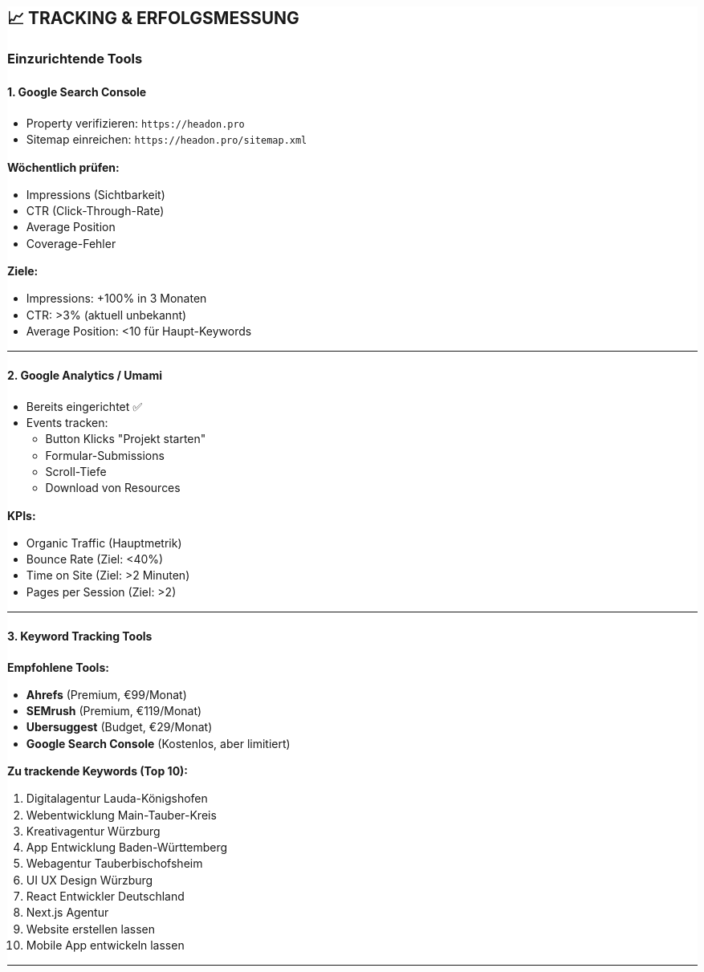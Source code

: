 
## 📈 TRACKING & ERFOLGSMESSUNG

### Einzurichtende Tools

#### 1. Google Search Console

- Property verifizieren: `https://headon.pro`
- Sitemap einreichen: `https://headon.pro/sitemap.xml`

**Wöchentlich prüfen:**

- Impressions (Sichtbarkeit)
- CTR (Click-Through-Rate)
- Average Position
- Coverage-Fehler

**Ziele:**

- Impressions: +100% in 3 Monaten
- CTR: >3% (aktuell unbekannt)
- Average Position: <10 für Haupt-Keywords

---

#### 2. Google Analytics / Umami

- Bereits eingerichtet ✅
- Events tracken:
  - Button Klicks "Projekt starten"
  - Formular-Submissions
  - Scroll-Tiefe
  - Download von Resources

**KPIs:**

- Organic Traffic (Hauptmetrik)
- Bounce Rate (Ziel: <40%)
- Time on Site (Ziel: >2 Minuten)
- Pages per Session (Ziel: >2)

---

#### 3. Keyword Tracking Tools

**Empfohlene Tools:**

- **Ahrefs** (Premium, €99/Monat)
- **SEMrush** (Premium, €119/Monat)
- **Ubersuggest** (Budget, €29/Monat)
- **Google Search Console** (Kostenlos, aber limitiert)

**Zu trackende Keywords (Top 10):**

1. Digitalagentur Lauda-Königshofen
2. Webentwicklung Main-Tauber-Kreis
3. Kreativagentur Würzburg
4. App Entwicklung Baden-Württemberg
5. Webagentur Tauberbischofsheim
6. UI UX Design Würzburg
7. React Entwickler Deutschland
8. Next.js Agentur
9. Website erstellen lassen
10. Mobile App entwickeln lassen

---